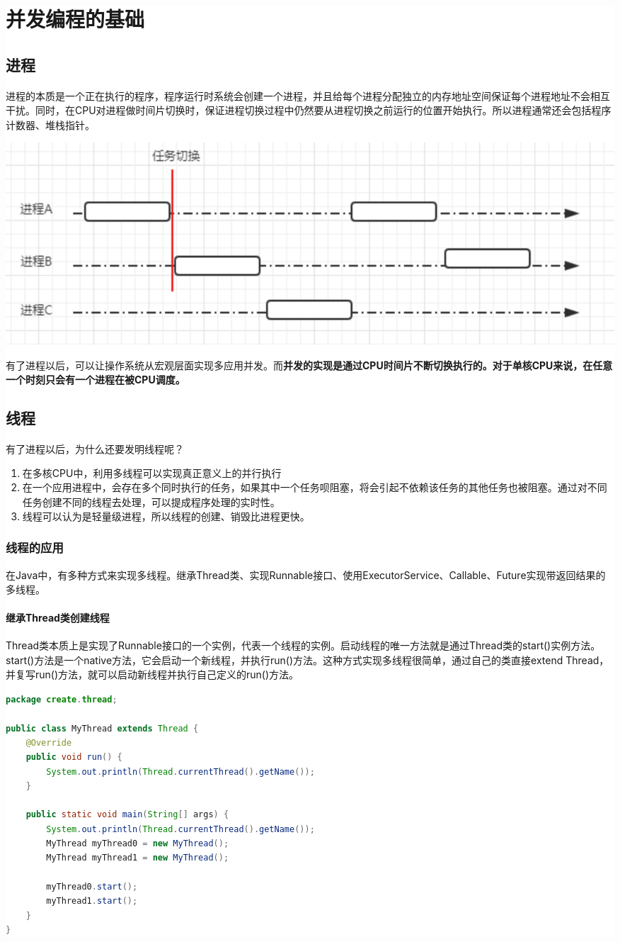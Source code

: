 # 并发编程的基础

## 进程

进程的本质是一个正在执行的程序，程序运行时系统会创建一个进程，并且给每个进程分配独立的内存地址空间保证每个进程地址不会相互干扰。同时，在CPU对进程做时间片切换时，保证进程切换过程中仍然要从进程切换之前运行的位置开始执行。所以进程通常还会包括程序计数器、堆栈指针。

![image-20191012112500503](assets/image-20191012112500503.png)

有了进程以后，可以让操作系统从宏观层面实现多应用并发。而**并发的实现是通过CPU时间片不断切换执行的。对于单核CPU来说，在任意一个时刻只会有一个进程在被CPU调度。**

## 线程

有了进程以后，为什么还要发明线程呢？

1. 在多核CPU中，利用多线程可以实现真正意义上的并行执行
2. 在一个应用进程中，会存在多个同时执行的任务，如果其中一个任务呗阻塞，将会引起不依赖该任务的其他任务也被阻塞。通过对不同任务创建不同的线程去处理，可以提成程序处理的实时性。
3. 线程可以认为是轻量级进程，所以线程的创建、销毁比进程更快。

### 线程的应用

在Java中，有多种方式来实现多线程。继承Thread类、实现Runnable接口、使用ExecutorService、Callable、Future实现带返回结果的多线程。

#### 继承Thread类创建线程

Thread类本质上是实现了Runnable接口的一个实例，代表一个线程的实例。启动线程的唯一方法就是通过Thread类的start()实例方法。start()方法是一个native方法，它会启动一个新线程，并执行run()方法。这种方式实现多线程很简单，通过自己的类直接extend Thread，并复写run()方法，就可以启动新线程并执行自己定义的run()方法。

```java
package create.thread;

public class MyThread extends Thread {
    @Override
    public void run() {
        System.out.println(Thread.currentThread().getName());
    }

    public static void main(String[] args) {
        System.out.println(Thread.currentThread().getName());
        MyThread myThread0 = new MyThread();
        MyThread myThread1 = new MyThread();

        myThread0.start();
        myThread1.start();
    }
}
```
